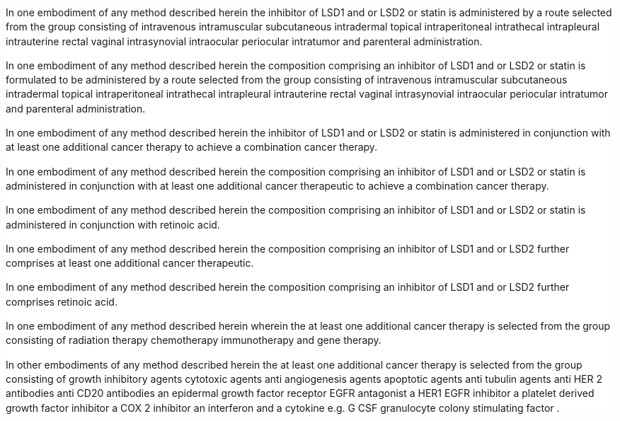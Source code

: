 In one embodiment of any method described herein the inhibitor of LSD1 and or LSD2 or statin is administered by a route selected from the group consisting of intravenous intramuscular subcutaneous intradermal topical intraperitoneal intrathecal intrapleural intrauterine rectal vaginal intrasynovial intraocular periocular intratumor and parenteral administration.

In one embodiment of any method described herein the composition comprising an inhibitor of LSD1 and or LSD2 or statin is formulated to be administered by a route selected from the group consisting of intravenous intramuscular subcutaneous intradermal topical intraperitoneal intrathecal intrapleural intrauterine rectal vaginal intrasynovial intraocular periocular intratumor and parenteral administration.

In one embodiment of any method described herein the inhibitor of LSD1 and or LSD2 or statin is administered in conjunction with at least one additional cancer therapy to achieve a combination cancer therapy.

In one embodiment of any method described herein the composition comprising an inhibitor of LSD1 and or LSD2 or statin is administered in conjunction with at least one additional cancer therapeutic to achieve a combination cancer therapy.

In one embodiment of any method described herein the composition comprising an inhibitor of LSD1 and or LSD2 or statin is administered in conjunction with retinoic acid.

In one embodiment of any method described herein the composition comprising an inhibitor of LSD1 and or LSD2 further comprises at least one additional cancer therapeutic.

In one embodiment of any method described herein the composition comprising an inhibitor of LSD1 and or LSD2 further comprises retinoic acid.

In one embodiment of any method described herein wherein the at least one additional cancer therapy is selected from the group consisting of radiation therapy chemotherapy immunotherapy and gene therapy.

In other embodiments of any method described herein the at least one additional cancer therapy is selected from the group consisting of growth inhibitory agents cytotoxic agents anti angiogenesis agents apoptotic agents anti tubulin agents anti HER 2 antibodies anti CD20 antibodies an epidermal growth factor receptor EGFR antagonist a HER1 EGFR inhibitor a platelet derived growth factor inhibitor a COX 2 inhibitor an interferon and a cytokine e.g. G CSF granulocyte colony stimulating factor .
